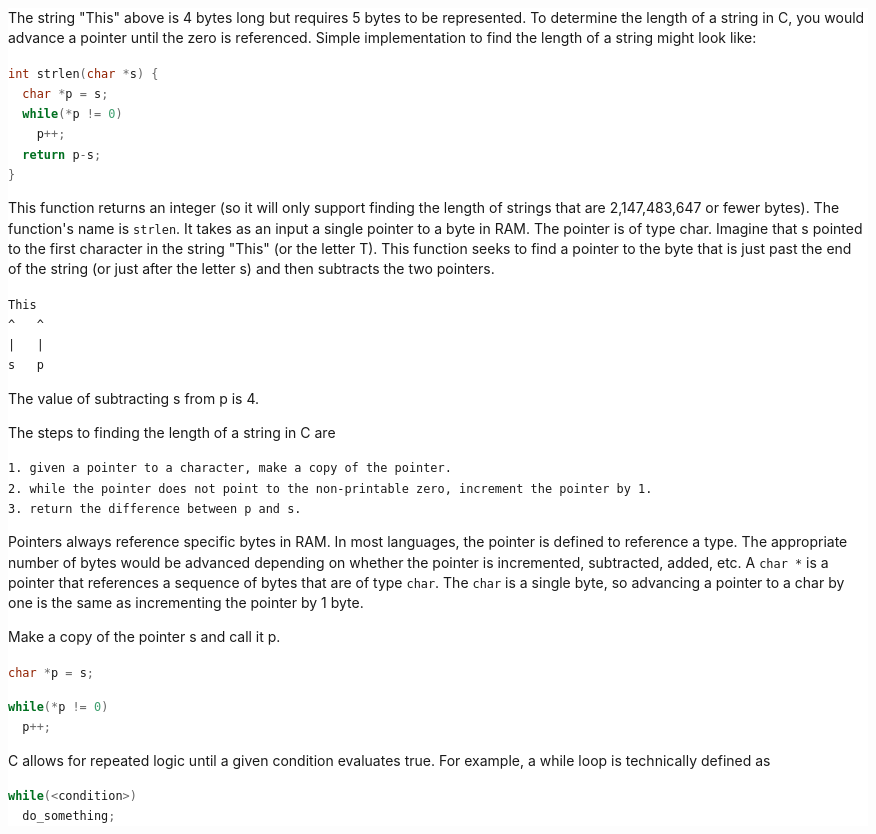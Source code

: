 The string "This" above is 4 bytes long but requires 5 bytes to be represented.  To determine the length of a string in C, you would advance a pointer until the zero is referenced.  Simple implementation to find the length of a string might look like:

```c
int strlen(char *s) {
  char *p = s;
  while(*p != 0)
    p++;
  return p-s;
}
```

This function returns an integer (so it will only support finding the length of strings that are 2,147,483,647 or fewer bytes).  The function's name is `strlen`.  It takes as an input a single pointer to a byte in RAM.  The pointer is of type char.  Imagine that s pointed to the first character in the string "This" (or the letter T).  This function seeks to find a pointer to the byte that is just past the end of the string (or just after the letter s) and then subtracts the two pointers.

```
This
^   ^
|   |
s   p
```

The value of subtracting s from p is 4.  

The steps to finding the length of a string in C are
```
1. given a pointer to a character, make a copy of the pointer.
2. while the pointer does not point to the non-printable zero, increment the pointer by 1.
3. return the difference between p and s.
```

Pointers always reference specific bytes in RAM.  In most languages, the pointer is defined to reference a type.  The appropriate number of bytes would be advanced depending on whether the pointer is incremented, subtracted, added, etc. A `char *` is a pointer that references a sequence of bytes that are of type `char`.  The `char` is a single byte, so advancing a pointer to a char by one is the same as incrementing the pointer by 1 byte.

Make a copy of the pointer s and call it p.
```c
char *p = s;
```


```c
while(*p != 0)
  p++;
```

C allows for repeated logic until a given condition evaluates true.  For example, a while loop is technically defined as

```c
while(<condition>)
  do_something;
```
